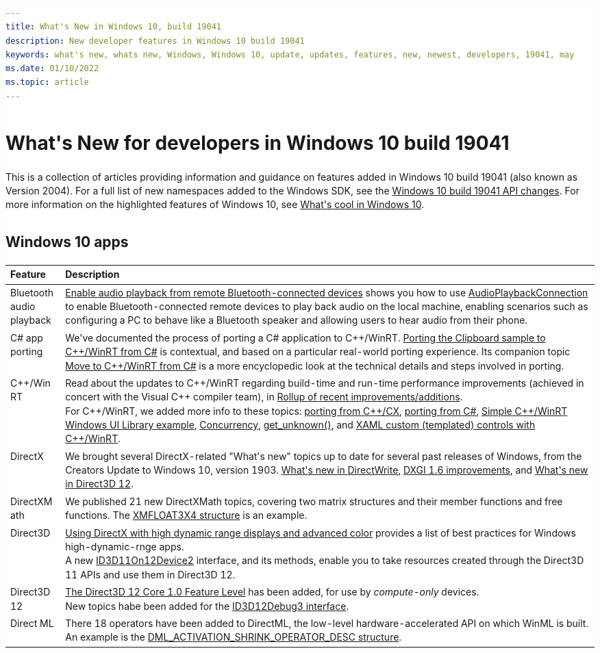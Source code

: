 ```yaml
---
title: What's New in Windows 10, build 19041
description: New developer features in Windows 10 build 19041
keywords: what's new, whats new, Windows, Windows 10, update, updates, features, new, newest, developers, 19041, may
ms.date: 01/10/2022
ms.topic: article
---
```


# What's New for developers in Windows 10 build 19041

This is a collection of articles providing information and guidance on features added in Windows 10 build 19041 (also known as Version 2004). For a full list of new namespaces added to the Windows SDK, see the [Windows 10 build 19041 API changes](windows-10-build-19041-api-diff.md). For more information on the highlighted features of Windows 10, see [What's cool in Windows 10](https://developer.microsoft.com/windows/windows-10-for-developers).

## Windows 10 apps

Feature | Description
:------ | :------
Bluetooth audio playback | [Enable audio playback from remote Bluetooth-connected devices](../audio-video-camera/enable-remote-audio-playback.md) shows you how to use [AudioPlaybackConnection](/uwp/api/windows.media.audio.audioplaybackconnection) to enable Bluetooth-connected remote devices to play back audio on the local machine, enabling scenarios such as configuring a PC to behave like a Bluetooth speaker and allowing users to hear audio from their phone.
C# app porting | We've documented the process of porting a C# application to C++/WinRT. [Porting the Clipboard sample to C++/WinRT from C#](../cpp-and-winrt-apis/clipboard-to-winrt-from-csharp.md) is contextual, and based on a particular real-world porting experience. Its companion topic [Move to C++/WinRT from C#](../cpp-and-winrt-apis/move-to-winrt-from-csharp.md) is a more encyclopedic look at the technical details and steps involved in porting. 
C++/WinRT | Read about the updates to C++/WinRT regarding build-time and run-time performance improvements (achieved in concert with the Visual C++ compiler team), in [Rollup of recent improvements/additions](../cpp-and-winrt-apis/news.md#rollup-of-recent-improvementsadditions-as-of-march-2020). </br> For C++/WinRT, we added more info to these topics: [porting from C++/CX](../cpp-and-winrt-apis/move-to-winrt-from-cx.md#boxing-and-unboxing), [porting from C#](../cpp-and-winrt-apis/move-to-winrt-from-csharp.md#boxing-and-unboxing), [Simple C++/WinRT Windows UI Library example](../cpp-and-winrt-apis/simple-winui-example.md), [Concurrency](../cpp-and-winrt-apis/concurrency.md), [get_unknown()](/uwp/cpp-ref-for-winrt/get-unknown), and [XAML custom (templated) controls with C++/WinRT](../cpp-and-winrt-apis/xaml-cust-ctrl.md).
DirectX | We brought several DirectX-related "What's new" topics up to date for several past releases of Windows, from the Creators Update to Windows 10, version 1903. [What's new in DirectWrite](/windows/win32/directwrite/what-s-new-in-directwrite-for-windows-8-consumer-preview), [DXGI 1.6 improvements](/windows/win32/direct3ddxgi/dxgi-1-6-improvements), and [What's new in Direct3D 12](/windows/win32/direct3d12/new-releases).
DirectXMath | We published 21 new DirectXMath topics, covering two matrix structures and their member functions and free functions. The [XMFLOAT3X4 structure](/windows/win32/api/directxmath/ns-directxmath-xmfloat3x4) is an example.
Direct3D | [Using DirectX with high dynamic range displays and advanced color](/windows/win32/direct3darticles/high-dynamic-range) provides a list of best practices for Windows high-dynamic-rnge apps. </br> A new [ID3D11On12Device2](/windows/win32/api/d3d11on12/nn-d3d11on12-id3d11on12device2) interface, and its methods, enable you to take resources created through the Direct3D 11 APIs and use them in Direct3D 12.
Direct3D 12 | [The Direct3D 12 Core 1.0 Feature Level](/windows/win32/direct3d12/core-feature-levels) has been added, for use by *compute-only* devices. </br> New topics habe been added for the [ID3D12Debug3 interface](/windows/win32/api/d3d12sdklayers/nn-d3d12sdklayers-id3d12debug3).
Direct ML | There 18  operators have been added to DirectML, the low-level hardware-accelerated API on which WinML is built. An example is the [DML_ACTIVATION_SHRINK_OPERATOR_DESC structure](/windows/win32/api/directml/ns-directml-dml_activation_shrink_operator_desc).